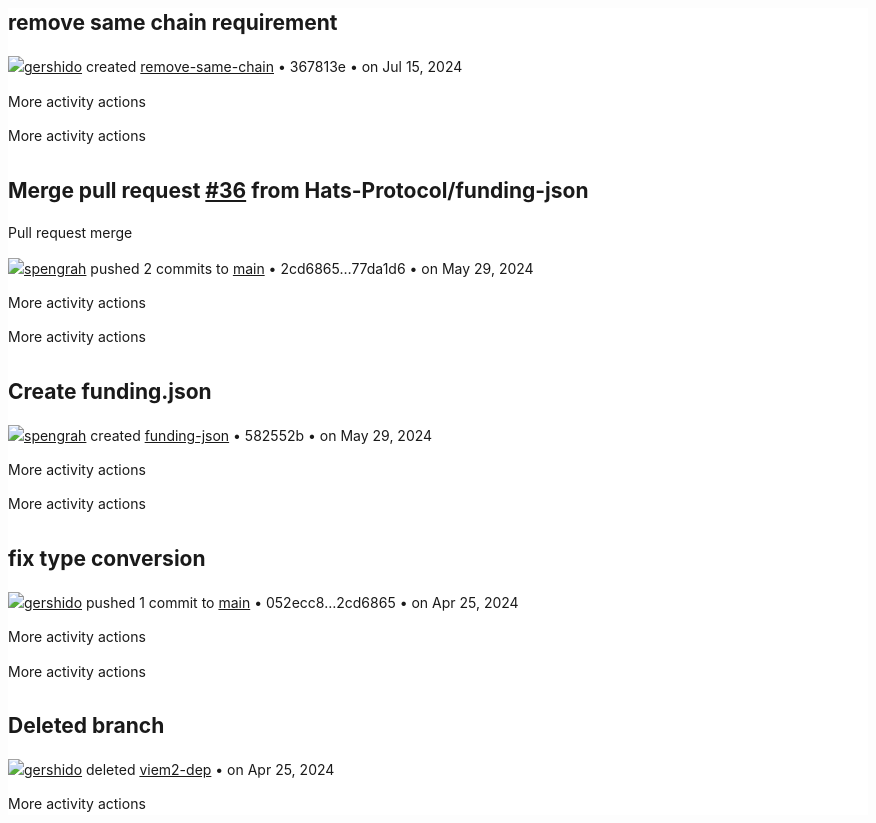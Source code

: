 ## remove same chain requirement

[![](https://avatars.githubusercontent.com/u/81111572?s=80&v=4)gershido](https://github.com/gershido) created [remove-same-chain](https://github.com/Hats-Protocol/sdk-v1-core/activity?ref=remove-same-chain) • 367813e •
on Jul 15, 2024

More activity actions

More activity actions

## Merge pull request [\#36](https://github.com/Hats-Protocol/sdk-v1-core/pull/36) from Hats-Protocol/funding-json

Pull request merge

[![](https://avatars.githubusercontent.com/u/13247381?s=80&v=4)spengrah](https://github.com/spengrah) pushed 2 commits to [main](https://github.com/Hats-Protocol/sdk-v1-core/activity?ref=main) • 2cd6865…77da1d6 •
on May 29, 2024

More activity actions

More activity actions

## Create funding.json

[![](https://avatars.githubusercontent.com/u/13247381?s=80&v=4)spengrah](https://github.com/spengrah) created [funding-json](https://github.com/Hats-Protocol/sdk-v1-core/activity?ref=funding-json) • 582552b •
on May 29, 2024

More activity actions

More activity actions

## fix type conversion

[![](https://avatars.githubusercontent.com/u/81111572?s=80&v=4)gershido](https://github.com/gershido) pushed 1 commit to [main](https://github.com/Hats-Protocol/sdk-v1-core/activity?ref=main) • 052ecc8…2cd6865 •
on Apr 25, 2024

More activity actions

More activity actions

## Deleted branch

[![](https://avatars.githubusercontent.com/u/81111572?s=80&v=4)gershido](https://github.com/gershido) deleted [viem2-dep](https://github.com/Hats-Protocol/sdk-v1-core/activity?ref=viem2-dep) •
on Apr 25, 2024

More activity actions
